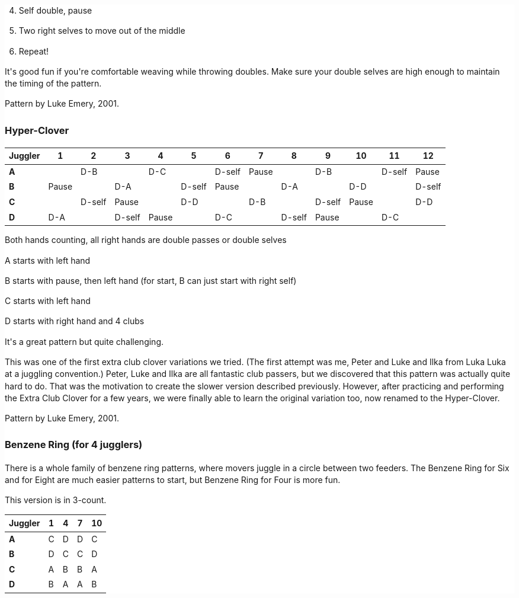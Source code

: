 4.  Self double, pause

5.  Two right selves to move out of the middle

6.  Repeat!

It's good fun if you're comfortable weaving while throwing doubles. Make sure your double selves are high enough to maintain the timing of the pattern.

Pattern by Luke Emery, 2001.

### Hyper-Clover

| **Juggler** | **1** | **2**  | **3**  | **4** | **5**  | **6**  | **7** | **8**  | **9**  | **10** | **11** | **12** |
|-------------|-------|--------|--------|-------|--------|--------|-------|--------|--------|--------|--------|--------|
| **A**       |       | D-B    |        | D-C   |        | D-self | Pause |        | D-B    |        | D-self | Pause  |
| **B**       | Pause |        | D-A    |       | D-self | Pause  |       | D-A    |        | D-D    |        | D-self |
| **C**       |       | D-self | Pause  |       | D-D    |        | D-B   |        | D-self | Pause  |        | D-D    |
| **D**       | D-A   |        | D-self | Pause |        | D-C    |       | D-self | Pause  |        | D-C    |        |

Both hands counting, all right hands are double passes or double selves

A starts with left hand

B starts with pause, then left hand (for start, B can just start with right self)

C starts with left hand

D starts with right hand and 4 clubs

It's a great pattern but quite challenging.

This was one of the first extra club clover variations we tried. (The first attempt was me, Peter and Luke and Ilka from Luka Luka at a juggling convention.) Peter, Luke and Ilka are all fantastic club passers, but we discovered that this pattern was actually quite hard to do. That was the motivation to create the slower version described previously. However, after practicing and performing the Extra Club Clover for a few years, we were finally able to learn the original variation too, now renamed to the Hyper-Clover.

Pattern by Luke Emery, 2001.

### Benzene Ring (for 4 jugglers)

There is a whole family of benzene ring patterns, where movers juggle in a circle between two feeders. The Benzene Ring for Six and for Eight are much easier patterns to start, but Benzene Ring for Four is more fun.

This version is in 3-count.

| **Juggler** | **1** | **4** | **7** | **10** |
|-------------|-------|-------|-------|--------|
| **A**       | C     | D     | D     | C      |
| **B**       | D     | C     | C     | D      |
| **C**       | A     | B     | B     | A      |
| **D**       | B     | A     | A     | B      |
